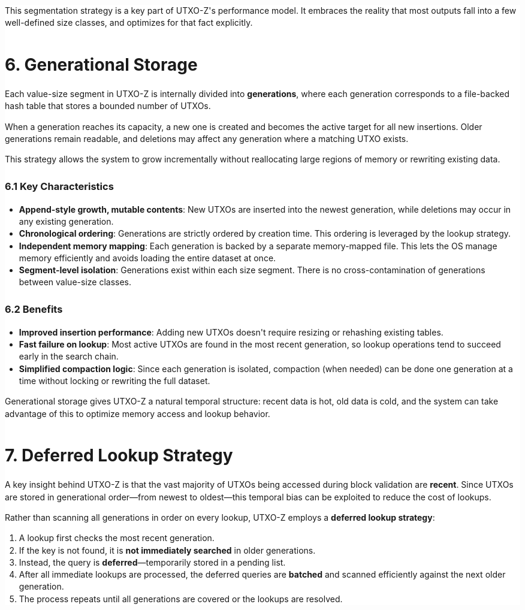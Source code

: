 This segmentation strategy is a key part of UTXO-Z's performance model. It embraces the reality that most outputs fall into a few well-defined size classes, and optimizes for that fact explicitly.


# 6. Generational Storage

Each value-size segment in UTXO-Z is internally divided into **generations**, where each generation corresponds to a file-backed hash table that stores a bounded number of UTXOs.

When a generation reaches its capacity, a new one is created and becomes the active target for all new insertions. Older generations remain readable, and deletions may affect any generation where a matching UTXO exists.

This strategy allows the system to grow incrementally without reallocating large regions of memory or rewriting existing data.

### 6.1 Key Characteristics

- **Append-style growth, mutable contents**: New UTXOs are inserted into the newest generation, while deletions may occur in any existing generation.
- **Chronological ordering**: Generations are strictly ordered by creation time. This ordering is leveraged by the lookup strategy.
- **Independent memory mapping**: Each generation is backed by a separate memory-mapped file. This lets the OS manage memory efficiently and avoids loading the entire dataset at once.
- **Segment-level isolation**: Generations exist within each size segment. There is no cross-contamination of generations between value-size classes.

### 6.2 Benefits

- **Improved insertion performance**: Adding new UTXOs doesn't require resizing or rehashing existing tables.
- **Fast failure on lookup**: Most active UTXOs are found in the most recent generation, so lookup operations tend to succeed early in the search chain.
- **Simplified compaction logic**: Since each generation is isolated, compaction (when needed) can be done one generation at a time without locking or rewriting the full dataset.

Generational storage gives UTXO-Z a natural temporal structure: recent data is hot, old data is cold, and the system can take advantage of this to optimize memory access and lookup behavior.


# 7. Deferred Lookup Strategy

A key insight behind UTXO-Z is that the vast majority of UTXOs being accessed during block validation are **recent**. Since UTXOs are stored in generational order—from newest to oldest—this temporal bias can be exploited to reduce the cost of lookups.

Rather than scanning all generations in order on every lookup, UTXO-Z employs a **deferred lookup strategy**:

1. A lookup first checks the most recent generation.
2. If the key is not found, it is **not immediately searched** in older generations.
3. Instead, the query is **deferred**—temporarily stored in a pending list.
4. After all immediate lookups are processed, the deferred queries are **batched** and scanned efficiently against the next older generation.
5. The process repeats until all generations are covered or the lookups are resolved.
